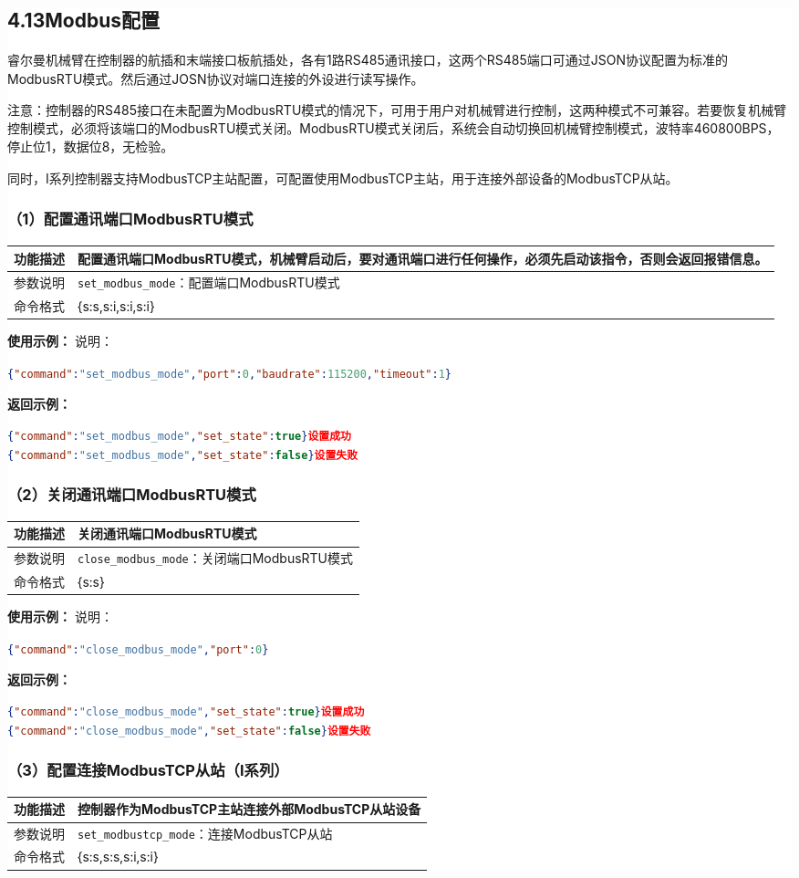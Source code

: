 ## 4.13Modbus配置

睿尔曼机械臂在控制器的航插和末端接口板航插处，各有1路RS485通讯接口，这两个RS485端口可通过JSON协议配置为标准的ModbusRTU模式。然后通过JOSN协议对端口连接的外设进行读写操作。

注意：控制器的RS485接口在未配置为ModbusRTU模式的情况下，可用于用户对机械臂进行控制，这两种模式不可兼容。若要恢复机械臂控制模式，必须将该端口的ModbusRTU模式关闭。ModbusRTU模式关闭后，系统会自动切换回机械臂控制模式，波特率460800BPS，停止位1，数据位8，无检验。

同时，I系列控制器支持ModbusTCP主站配置，可配置使用ModbusTCP主站，用于连接外部设备的ModbusTCP从站。

### （1）配置通讯端口ModbusRTU模式

| 功能描述 | 配置通讯端口ModbusRTU模式，机械臂启动后，要对通讯端口进行任何操作，必须先启动该指令，否则会返回报错信息。 |
| :--- | :-------------------------------------------------------- |
| 参数说明 | `set_modbus_mode`：配置端口ModbusRTU模式                         |
| 命令格式 | {s\:s,s\:i,s\:i,s\:i}                                     |

**使用示例：**
说明：

```json
{"command":"set_modbus_mode","port":0,"baudrate":115200,"timeout":1}
```

**返回示例：**

```json
{"command":"set_modbus_mode","set_state":true}设置成功
{"command":"set_modbus_mode","set_state":false}设置失败
```

### （2）关闭通讯端口ModbusRTU模式

| 功能描述 | 关闭通讯端口ModbusRTU模式                   |
| :--- | :---------------------------------- |
| 参数说明 | `close_modbus_mode`：关闭端口ModbusRTU模式 |
| 命令格式 | {s\:s}                              |

**使用示例：**
说明：

```json
{"command":"close_modbus_mode","port":0}
```

**返回示例：**

```json
{"command":"close_modbus_mode","set_state":true}设置成功
{"command":"close_modbus_mode","set_state":false}设置失败
```

### （3）配置连接ModbusTCP从站（I系列）

| 功能描述 | 控制器作为ModbusTCP主站连接外部ModbusTCP从站设备  |
| :--- | :--------------------------------- |
| 参数说明 | `set_modbustcp_mode`：连接ModbusTCP从站 |
| 命令格式 | {s\:s,s\:s,s\:i,s\:i}              |

